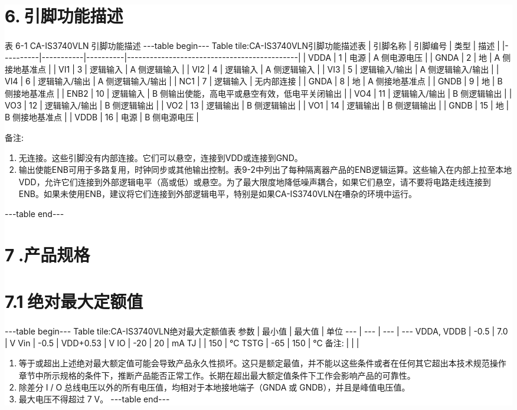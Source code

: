 

# 6. 引脚功能描述
表 6-1 CA-IS3740VLN 引脚功能描述
---table begin---
Table tile:CA-IS3740VLN引脚功能描述表
| 引脚名称 | 引脚编号 | 类型     | 描述                                        |
|----------|-----------|----------|---------------------------------------------|
| VDDA     | 1         | 电源     | A 侧电源电压                                |
| GNDA     | 2         | 地       | A 侧接地基准点                              |
| VI1      | 3         | 逻辑输入 | A 侧逻辑输入                                |
| VI2      | 4         | 逻辑输入 | A 侧逻辑输入                                |
| VI3      | 5         | 逻辑输入/输出 | A 侧逻辑输入/输出                        |
| VI4      | 6         | 逻辑输入/输出 | A 侧逻辑输入/输出                        |
| NC1      | 7         | 逻辑输入 | 无内部连接                                 |
| GNDA     | 8         | 地       | A 侧接地基准点                              |
| GNDB     | 9         | 地       | B 侧接地基准点                              |
| ENB2     | 10        | 逻辑输入 | B 侧输出使能，高电平或悬空有效，低电平关闭输出 |
| VO4      | 11        | 逻辑输入/输出 | B 侧逻辑输出                              |
| VO3      | 12        | 逻辑输入/输出 | B 侧逻辑输出                              |
| VO2      | 13        | 逻辑输出 | B 侧逻辑输出                                |
| VO1      | 14        | 逻辑输出 | B 侧逻辑输出                                |
| GNDB     | 15        | 地       | B 侧接地基准点                              |
| VDDB     | 16        | 电源     | B 侧电源电压                                |

备注:
1. 无连接。这些引脚没有内部连接。它们可以悬空，连接到VDD或连接到GND。
2. 输出使能ENB可用于多路复用，时钟同步或其他输出控制。表9-2中列出了每种隔离器产品的ENB逻辑运算。这些输入在内部上拉至本地VDD，允许它们连接到外部逻辑电平（高或低）或悬空。为了最大限度地降低噪声耦合，如果它们悬空，请不要将电路走线连接到ENB。如果未使用ENB，建议将它们连接到外部逻辑电平，特别是如果CA-IS3740VLN在嘈杂的环境中运行。

---table end---



# 7 .产品规格
# 7.1 绝对最大定额值
---table begin---
Table tile:CA-IS3740VLN绝对最大定额值表
参数 | 最小值 | 最大值 | 单位
--- | --- | --- | ---
VDDA, VDDB | -0.5 | 7.0 | V
Vin | -0.5 | VDD+0.53 | V
IO | -20 | 20 | mA
TJ | | 150 | °C
TSTG | -65 | 150 | °C
备注: | | | 
1. 等于或超出上述绝对最大额定值可能会导致产品永久性损坏。这只是额定最值，并不能以这些条件或者在任何其它超出本技术规范操作章节中所示规格的条件下，推断产品能否正常工作。长期在超出最大额定值条件下工作会影响产品的可靠性。
2. 除差分 I / O 总线电压以外的所有电压值，均相对于本地接地端子（GNDA 或 GNDB），并且是峰值电压值。
3. 最大电压不得超过 7 V。
---table end---